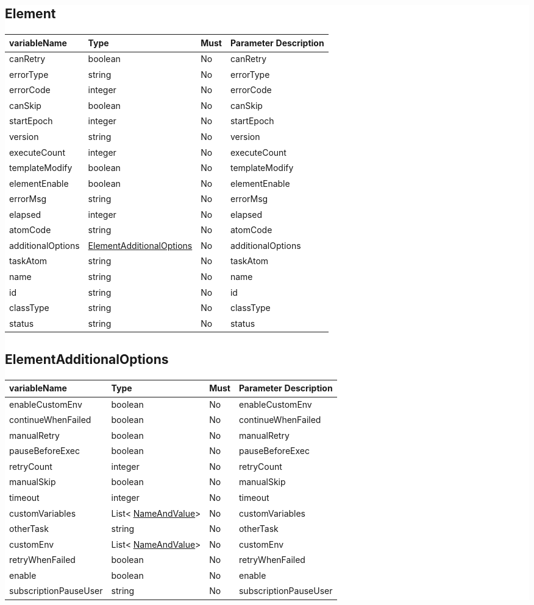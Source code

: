  ## Element 

 | variableName| Type| Must| Parameter Description| 
 | :--- | :--- | :--- | :--- | 
 | canRetry | boolean |No|  canRetry | 
 | errorType | string |No|  errorType | 
 | errorCode | integer |No|  errorCode | 
 | canSkip | boolean |No|  canSkip | 
 | startEpoch | integer |No|  startEpoch | 
 | version | string |No|  version | 
 | executeCount | integer |No|  executeCount | 
 | templateModify | boolean |No|  templateModify | 
 | elementEnable | boolean |No|  elementEnable | 
 | errorMsg | string |No|  errorMsg | 
 | elapsed | integer |No|  elapsed | 
 | atomCode | string |No|  atomCode | 
 | additionalOptions | [ElementAdditionalOptions](get-the-status-of-the-pipeline.md) |No|  additionalOptions | 
 | taskAtom | string |No|  taskAtom | 
 | name | string |No|  name | 
 | id | string |No|  id | 
 | classType | string |No|  classType | 
 | status | string |No|  status | 

 ## ElementAdditionalOptions 

 | variableName| Type| Must| Parameter Description| 
 | :--- | :--- | :--- | :--- | 
 | enableCustomEnv | boolean |No|  enableCustomEnv | 
 | continueWhenFailed | boolean |No|  continueWhenFailed | 
 | manualRetry | boolean |No|  manualRetry | 
 | pauseBeforeExec | boolean |No|  pauseBeforeExec | 
 | retryCount | integer |No|  retryCount | 
 | manualSkip | boolean |No|  manualSkip | 
 | timeout | integer |No|  timeout | 
 | customVariables |List&lt; [NameAndValue](get-the-status-of-the-pipeline.md)&gt;|No|  customVariables | 
 | otherTask | string |No|  otherTask | 
 | customEnv |List&lt; [NameAndValue](get-the-status-of-the-pipeline.md)&gt;|No|  customEnv | 
 | retryWhenFailed | boolean |No|  retryWhenFailed | 
 | enable | boolean |No|  enable | 
 | subscriptionPauseUser | string |No|  subscriptionPauseUser | 